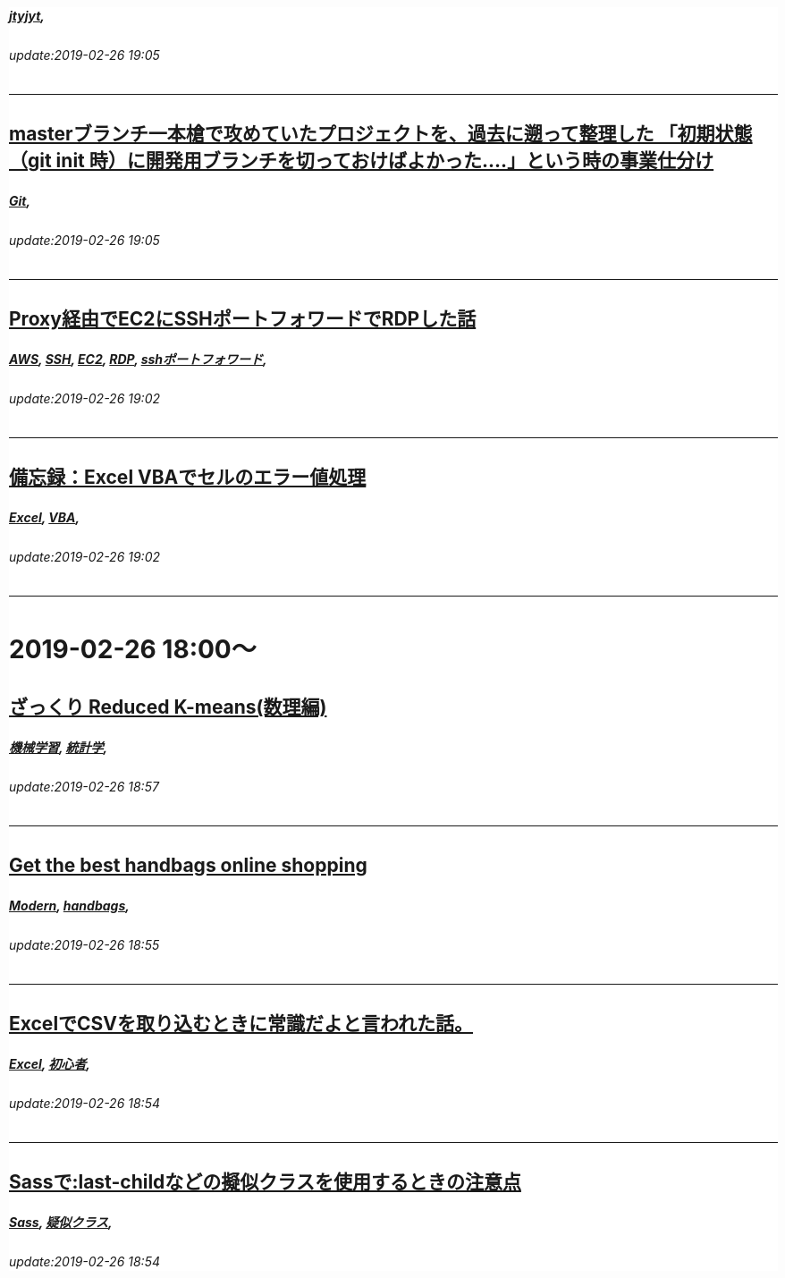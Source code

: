 ##### [jtyjyt](https://qiita.com/tags/jtyjyt), 
###### update:2019-02-26 19:05
---
## [masterブランチ一本槍で攻めていたプロジェクトを、過去に遡って整理した 「初期状態（git init 時）に開発用ブランチを切っておけばよかった....」という時の事業仕分け](https://qiita.com/benibana2001/items/4383df7f5fd11abc186e)
##### [Git](https://qiita.com/tags/Git), 
###### update:2019-02-26 19:05
---
## [Proxy経由でEC2にSSHポートフォワードでRDPした話](https://qiita.com/WhatRune/items/067f33b045492d6011ae)
##### [AWS](https://qiita.com/tags/AWS), [SSH](https://qiita.com/tags/SSH), [EC2](https://qiita.com/tags/EC2), [RDP](https://qiita.com/tags/RDP), [sshポートフォワード](https://qiita.com/tags/sshポートフォワード), 
###### update:2019-02-26 19:02
---
## [備忘録：Excel VBAでセルのエラー値処理](https://qiita.com/c6tower/items/992670c8044fcd365042)
##### [Excel](https://qiita.com/tags/Excel), [VBA](https://qiita.com/tags/VBA), 
###### update:2019-02-26 19:02
---




# 2019-02-26 18:00～
## [ざっくり Reduced K-means(数理編)](https://qiita.com/m1t0/items/d8384cda61cd949b4093)
##### [機械学習](https://qiita.com/tags/機械学習), [統計学](https://qiita.com/tags/統計学), 
###### update:2019-02-26 18:57
---
## [Get the best handbags online shopping](https://qiita.com/fiphand/items/1cdeac4c33fe1ae26aaf)
##### [Modern](https://qiita.com/tags/Modern), [handbags](https://qiita.com/tags/handbags), 
###### update:2019-02-26 18:55
---
## [ExcelでCSVを取り込むときに常識だよと言われた話。](https://qiita.com/hjujo0122/items/cd2951e4c32455d7c480)
##### [Excel](https://qiita.com/tags/Excel), [初心者](https://qiita.com/tags/初心者), 
###### update:2019-02-26 18:54
---
## [Sassで:last-childなどの擬似クラスを使用するときの注意点](https://qiita.com/SugarShootingStar/items/5e7e9e060a750f692dc9)
##### [Sass](https://qiita.com/tags/Sass), [疑似クラス](https://qiita.com/tags/疑似クラス), 
###### update:2019-02-26 18:54